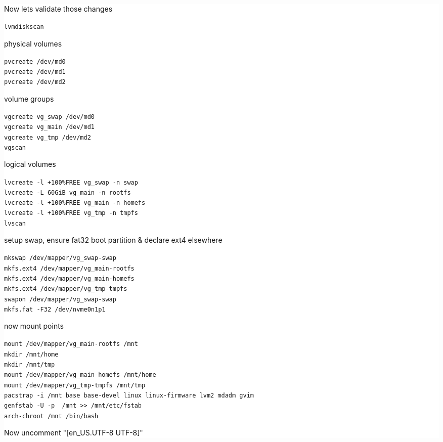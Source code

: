 Now lets validate those changes

```
lvmdiskscan
```

physical volumes

```
pvcreate /dev/md0
pvcreate /dev/md1
pvcreate /dev/md2
```

volume groups

```
vgcreate vg_swap /dev/md0
vgcreate vg_main /dev/md1
vgcreate vg_tmp /dev/md2
vgscan
```

logical volumes

```
lvcreate -l +100%FREE vg_swap -n swap
lvcreate -L 60GiB vg_main -n rootfs
lvcreate -l +100%FREE vg_main -n homefs
lvcreate -l +100%FREE vg_tmp -n tmpfs
lvscan
```

setup swap, ensure fat32 boot partition & declare ext4 elsewhere

```
mkswap /dev/mapper/vg_swap-swap
mkfs.ext4 /dev/mapper/vg_main-rootfs
mkfs.ext4 /dev/mapper/vg_main-homefs
mkfs.ext4 /dev/mapper/vg_tmp-tmpfs
swapon /dev/mapper/vg_swap-swap
mkfs.fat -F32 /dev/nvme0n1p1
```

now mount points

```
mount /dev/mapper/vg_main-rootfs /mnt
mkdir /mnt/home
mkdir /mnt/tmp
mount /dev/mapper/vg_main-homefs /mnt/home
mount /dev/mapper/vg_tmp-tmpfs /mnt/tmp
pacstrap -i /mnt base base-devel linux linux-firmware lvm2 mdadm gvim
genfstab -U -p  /mnt >> /mnt/etc/fstab
arch-chroot /mnt /bin/bash
```

Now uncomment "[en_US.UTF-8 UTF-8]"
